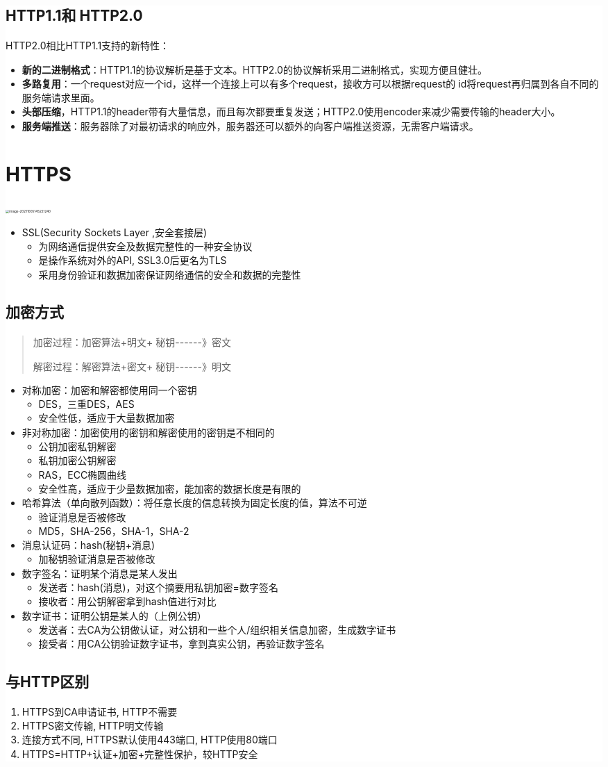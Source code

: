 ## HTTP1.1和 HTTP2.0

HTTP2.0相比HTTP1.1支持的新特性：

- **新的二进制格式**：HTTP1.1的协议解析是基于文本。HTTP2.0的协议解析采用二进制格式，实现方便且健壮。
- **多路复用**：一个request对应一个id，这样一个连接上可以有多个request，接收方可以根据request的 id将request再归属到各自不同的服务端请求里面。
- **头部压缩**，HTTP1.1的header带有大量信息，而且每次都要重复发送；HTTP2.0使用encoder来减少需要传输的header大小。
- **服务端推送**：服务器除了对最初请求的响应外，服务器还可以额外的向客户端推送资源，无需客户端请求。

# HTTPS

<img src="/Users/hao/Library/Application Support/typora-user-images/image-20211005145221240.png" alt="image-20211005145221240" style="zoom:33%;" />

- SSL(Security Sockets Layer ,安全套接层)
  - 为网络通信提供安全及数据完整性的一种安全协议
  - 是操作系统对外的API, SSL3.0后更名为TLS
  - 采用身份验证和数据加密保证网络通信的安全和数据的完整性

## 加密方式

> 加密过程：加密算法+明文+ 秘钥------》密文
>
> 解密过程：解密算法+密文+ 秘钥------》明文

- 对称加密：加密和解密都使用同一个密钥
  - DES，三重DES，AES
  - 安全性低，适应于大量数据加密
- 非对称加密：加密使用的密钥和解密使用的密钥是不相同的
  - 公钥加密私钥解密
  - 私钥加密公钥解密
  - RAS，ECC椭圆曲线
  - 安全性高，适应于少量数据加密，能加密的数据长度是有限的
- 哈希算法（单向散列函数）：将任意长度的信息转换为固定长度的值，算法不可逆
  - 验证消息是否被修改
  - MD5，SHA-256，SHA-1，SHA-2
- 消息认证码：hash(秘钥+消息)
  - 加秘钥验证消息是否被修改
- 数字签名：证明某个消息是某人发出
  - 发送者：hash(消息)，对这个摘要用私钥加密=数字签名
  - 接收者：用公钥解密拿到hash值进行对比
- 数字证书：证明公钥是某人的（上例公钥）
  - 发送者：去CA为公钥做认证，对公钥和一些个人/组织相关信息加密，生成数字证书
  - 接受者：用CA公钥验证数字证书，拿到真实公钥，再验证数字签名

## 与HTTP区别

1. HTTPS到CA申请证书, HTTP不需要
2. HTTPS密文传输, HTTP明文传输
3. 连接方式不同, HTTPS默认使用443端口, HTTP使用80端口
4. HTTPS=HTTP+认证+加密+完整性保护，较HTTP安全
